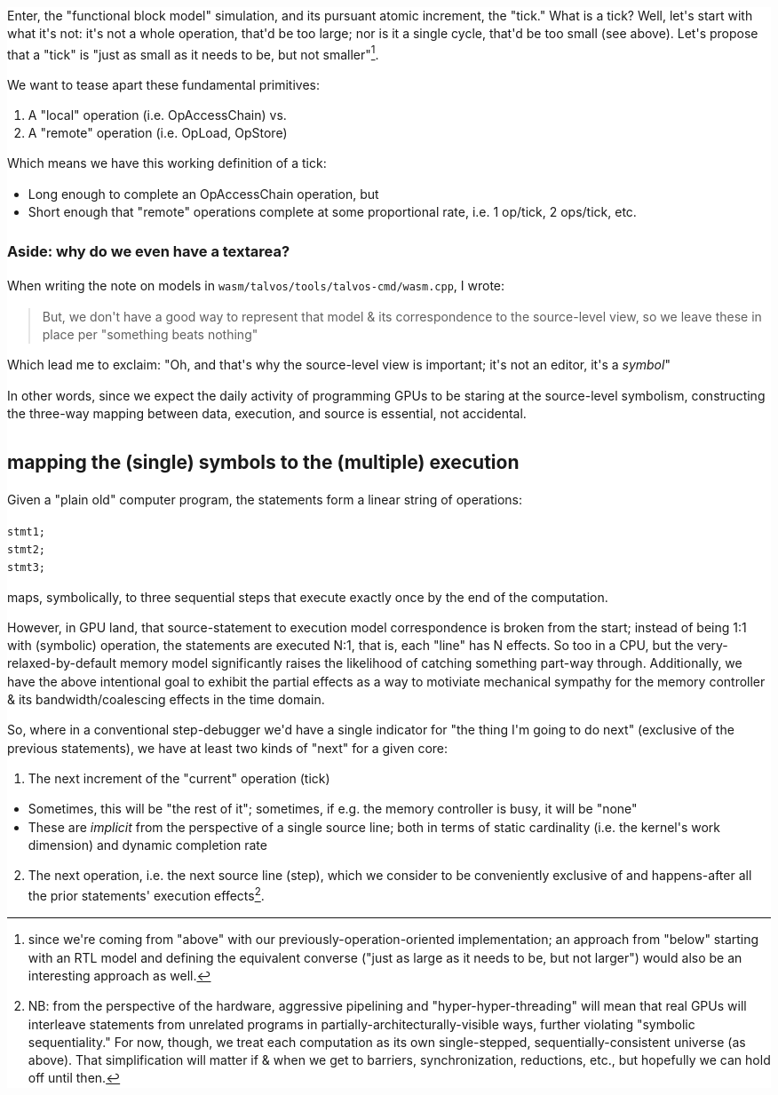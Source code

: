 [^vm-model-naming]: VaM (virtual abstract machine)? but aren't we considering just a different kind of abstract machine, now? was it an "operation (step) debugger" model? for now, let's let "VM model" stand for whatever we were before.

Enter, the "functional block model" simulation, and its pursuant atomic increment, the "tick." What is a tick? Well, let's start with what it's not: it's not a whole operation, that'd be too large; nor is it a single cycle, that'd be too small (see above). Let's propose that a "tick" is "just as small as it needs to be, but not smaller"[^vs-rtl-model-start].

[^vs-rtl-model-start]: since we're coming from "above" with our previously-operation-oriented implementation; an approach from "below" starting with an RTL model and defining the equivalent converse ("just as large as it needs to be, but not larger") would also be an interesting approach as well.

We want to tease apart these fundamental primitives:

1. A "local" operation (i.e. OpAccessChain) vs.
2. A "remote" operation (i.e. OpLoad, OpStore)

Which means we have this working definition of a tick:

* Long enough to complete an OpAccessChain operation, but
* Short enough that "remote" operations complete at some proportional rate, i.e. 1 op/tick, 2 ops/tick, etc.

### Aside: why do we even have a textarea?

When writing the note on models in `wasm/talvos/tools/talvos-cmd/wasm.cpp`, I wrote:

> But, we don't have a good way to represent that model & its correspondence to the source-level view, so we leave these in place per "something beats nothing"

Which lead me to exclaim: "Oh, and that's why the source-level view is important; it's not an editor, it's a _symbol_"

In other words, since we expect the daily activity of programming GPUs to be staring at the source-level symbolism, constructing the three-way mapping between data, execution, and source is essential, not accidental.

## mapping the (single) symbols to the (multiple) execution

Given a "plain old" computer program, the statements form a linear string of operations:

```
stmt1;
stmt2;
stmt3;
```

maps, symbolically, to three sequential steps that execute exactly once by the end of the computation.

However, in GPU land, that source-statement to execution model correspondence is broken from the start; instead of being 1:1 with (symbolic) operation, the statements are executed N:1, that is, each "line" has N effects. So too in a CPU, but the very-relaxed-by-default memory model significantly raises the likelihood of catching something part-way through. Additionally, we have the above intentional goal to exhibit the partial effects as a way to motiviate mechanical sympathy for the memory controller & its bandwidth/coalescing effects in the time domain.

So, where in a conventional step-debugger we'd have a single indicator for "the thing I'm going to do next" (exclusive of the previous statements), we have at least two kinds of "next" for a given core:

1. The next increment of the "current" operation (tick)
  - Sometimes, this will be "the rest of it"; sometimes, if e.g.
    the memory controller is busy, it will be "none"
  - These are _implicit_ from the perspective of a single source line;
    both in terms of static cardinality (i.e. the kernel's work dimension) and dynamic completion rate
2. The next operation, i.e. the next source line (step), which we consider to be conveniently exclusive of and happens-after all the prior statements' execution effects[^fn-pipelines-tho].


[starlight]: https://starlight.astro.build/
[execution mode]: https://github.com/KhronosGroup/SPIRV-Guide/blob/main/chapters/entry_execution.md#execution-mode
[ptx-gen-addr]: https://docs.nvidia.com/cuda/parallel-thread-execution/index.html#generic-addressing
[^dive-into-systems]: https://diveintosystems.org/
[^dis-clock-driven]: https://diveintosystems.org/book/C5-Arch/instrexec.html#_clock_driven_execution
[^dis-pipeline]: https://diveintosystems.org/book/C5-Arch/pipelining.html
[^fn-pipelines-tho]: NB: from the perspective of the hardware, aggressive pipelining and "hyper-hyper-threading" will mean that real GPUs will interleave statements from unrelated programs in partially-architecturally-visible ways, further violating "symbolic sequentiality." For now, though, we treat each computation as its own single-stepped, sequentially-consistent universe (as above). That simplification will matter if & when we get to barriers, synchronization, reductions, etc., but hopefully we can hold off until then.
[^fn-true-for-a-spherical-gpu-in-a-vacuum]: Given an idle GPU that accepts only a single kernel at a time which fits entirely within a single core, we're spot on!